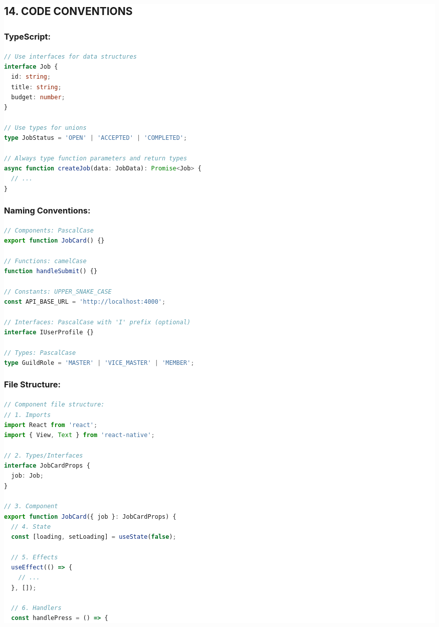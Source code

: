 
## **14. CODE CONVENTIONS**

### **TypeScript:**
```typescript
// Use interfaces for data structures
interface Job {
  id: string;
  title: string;
  budget: number;
}

// Use types for unions
type JobStatus = 'OPEN' | 'ACCEPTED' | 'COMPLETED';

// Always type function parameters and return types
async function createJob(data: JobData): Promise<Job> {
  // ...
}
```

### **Naming Conventions:**
```typescript
// Components: PascalCase
export function JobCard() {}

// Functions: camelCase
function handleSubmit() {}

// Constants: UPPER_SNAKE_CASE
const API_BASE_URL = 'http://localhost:4000';

// Interfaces: PascalCase with 'I' prefix (optional)
interface IUserProfile {}

// Types: PascalCase
type GuildRole = 'MASTER' | 'VICE_MASTER' | 'MEMBER';
```

### **File Structure:**
```typescript
// Component file structure:
// 1. Imports
import React from 'react';
import { View, Text } from 'react-native';

// 2. Types/Interfaces
interface JobCardProps {
  job: Job;
}

// 3. Component
export function JobCard({ job }: JobCardProps) {
  // 4. State
  const [loading, setLoading] = useState(false);
  
  // 5. Effects
  useEffect(() => {
    // ...
  }, []);
  
  // 6. Handlers
  const handlePress = () => {
```